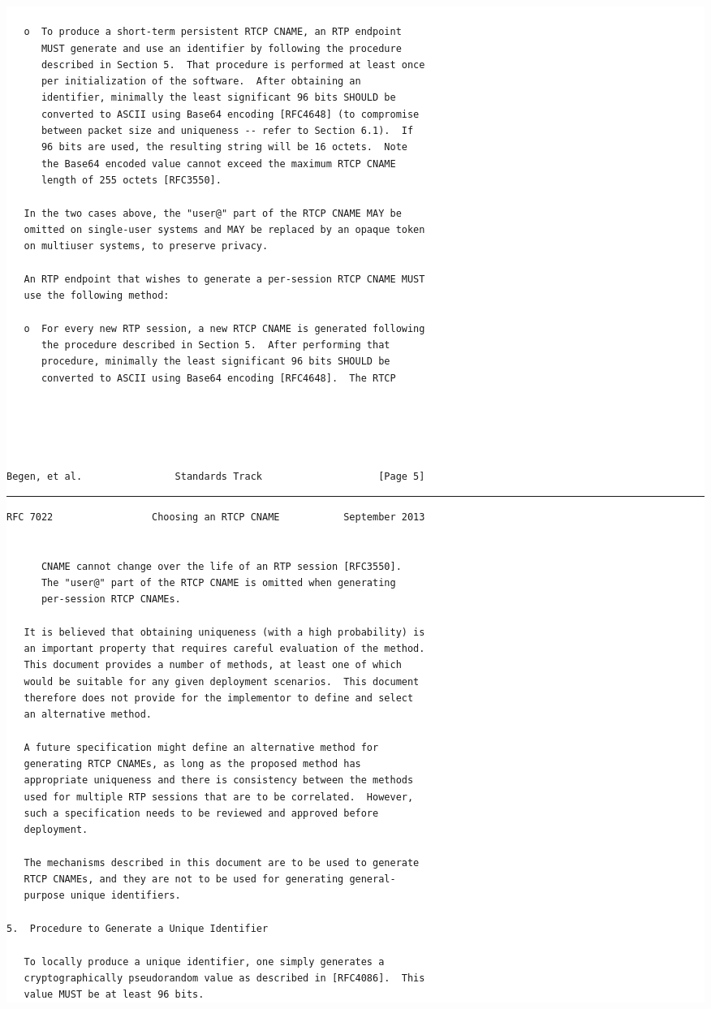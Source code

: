 ``` newpage

   o  To produce a short-term persistent RTCP CNAME, an RTP endpoint
      MUST generate and use an identifier by following the procedure
      described in Section 5.  That procedure is performed at least once
      per initialization of the software.  After obtaining an
      identifier, minimally the least significant 96 bits SHOULD be
      converted to ASCII using Base64 encoding [RFC4648] (to compromise
      between packet size and uniqueness -- refer to Section 6.1).  If
      96 bits are used, the resulting string will be 16 octets.  Note
      the Base64 encoded value cannot exceed the maximum RTCP CNAME
      length of 255 octets [RFC3550].

   In the two cases above, the "user@" part of the RTCP CNAME MAY be
   omitted on single-user systems and MAY be replaced by an opaque token
   on multiuser systems, to preserve privacy.

   An RTP endpoint that wishes to generate a per-session RTCP CNAME MUST
   use the following method:

   o  For every new RTP session, a new RTCP CNAME is generated following
      the procedure described in Section 5.  After performing that
      procedure, minimally the least significant 96 bits SHOULD be
      converted to ASCII using Base64 encoding [RFC4648].  The RTCP





Begen, et al.                Standards Track                    [Page 5]
```

------------------------------------------------------------------------

``` newpage
RFC 7022                 Choosing an RTCP CNAME           September 2013


      CNAME cannot change over the life of an RTP session [RFC3550].
      The "user@" part of the RTCP CNAME is omitted when generating
      per-session RTCP CNAMEs.

   It is believed that obtaining uniqueness (with a high probability) is
   an important property that requires careful evaluation of the method.
   This document provides a number of methods, at least one of which
   would be suitable for any given deployment scenarios.  This document
   therefore does not provide for the implementor to define and select
   an alternative method.

   A future specification might define an alternative method for
   generating RTCP CNAMEs, as long as the proposed method has
   appropriate uniqueness and there is consistency between the methods
   used for multiple RTP sessions that are to be correlated.  However,
   such a specification needs to be reviewed and approved before
   deployment.

   The mechanisms described in this document are to be used to generate
   RTCP CNAMEs, and they are not to be used for generating general-
   purpose unique identifiers.

5.  Procedure to Generate a Unique Identifier

   To locally produce a unique identifier, one simply generates a
   cryptographically pseudorandom value as described in [RFC4086].  This
   value MUST be at least 96 bits.
```